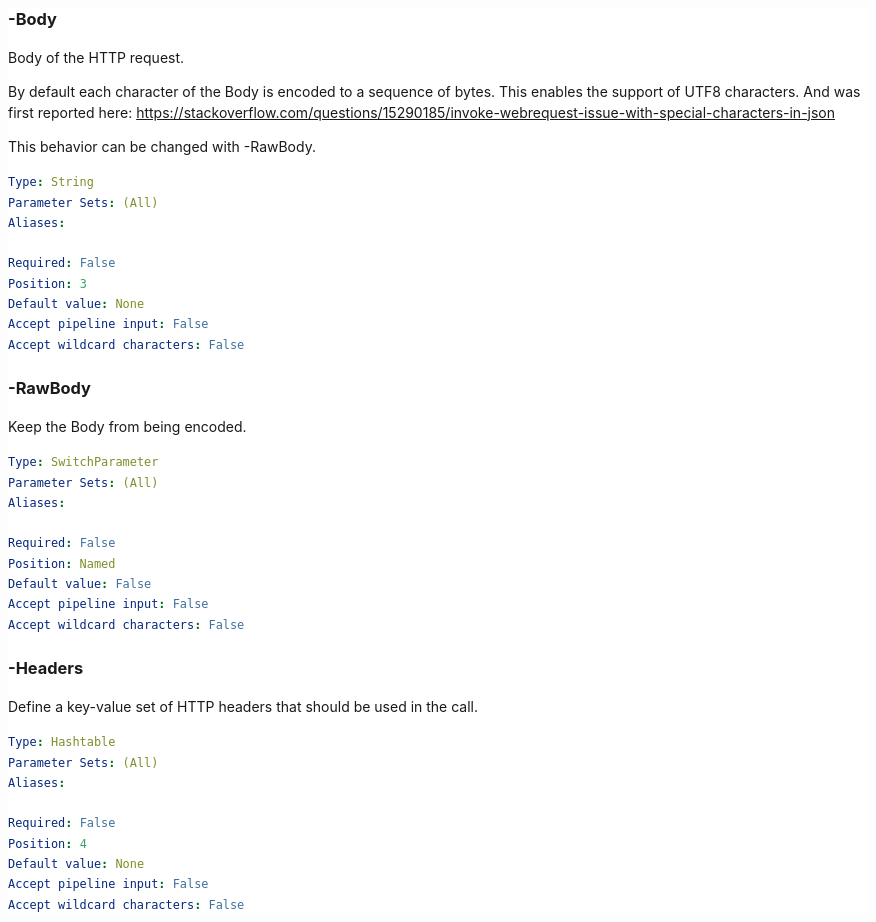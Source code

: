 ### -Body

Body of the HTTP request.

By default each character of the Body is encoded to a sequence of bytes.
This enables the support of UTF8 characters.
And was first reported here:
<https://stackoverflow.com/questions/15290185/invoke-webrequest-issue-with-special-characters-in-json>

This behavior can be changed with -RawBody.

```yaml
Type: String
Parameter Sets: (All)
Aliases:

Required: False
Position: 3
Default value: None
Accept pipeline input: False
Accept wildcard characters: False
```

### -RawBody

Keep the Body from being encoded.

```yaml
Type: SwitchParameter
Parameter Sets: (All)
Aliases:

Required: False
Position: Named
Default value: False
Accept pipeline input: False
Accept wildcard characters: False
```

### -Headers

Define a key-value set of HTTP headers that should be used in the call.

```yaml
Type: Hashtable
Parameter Sets: (All)
Aliases:

Required: False
Position: 4
Default value: None
Accept pipeline input: False
Accept wildcard characters: False
```
